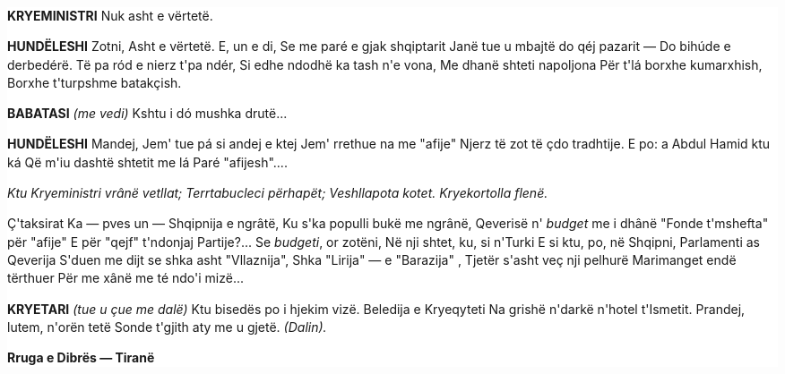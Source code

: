 **KRYEMINISTRI**
Nuk asht e vërtetë.

**HUNDËLESHI**
Zotni, Asht e vërtetë. E, un e di,
Se me paré e gjak shqiptarit
Janë tue u mbajtë do qéj pazarit —
Do bihúde e derbedérë.
Të pa ród e nierz t'pa ndér,
Si edhe ndodhë ka tash n'e vona,
Me dhanë shteti napoljona
Për t'lá borxhe kumarxhish,
Borxhe t'turpshme batakçish.

**BABATASI**
_(me vedi)_
Kshtu i dó mushka drutë...

**HUNDËLESHI**
Mandej, Jem' tue pá si andej e ktej
Jem' rrethue na me "afije"
Njerz të zot të çdo tradhtije.
E po: a Abdul Hamid ktu ká
Që m'iu dashtë shtetit me lá
Paré "afijesh"....

_Ktu Kryeministri vrânë vetllat; Terrtabucleci përhapët; Veshllapota kotet. Kryekortolla flenë._

Ç'taksirat
Ka — pves un — Shqipnija e ngrâtë,
Ku s'ka populli bukë me ngrânë,
Qeverisë n' _budget_ me i dhânë
"Fonde t'mshefta" për "afije"
E për "qejf" t'ndonjaj Partije?...
Se _budgeti_, or zotëni,
Në nji shtet, ku, si n'Turki
E si ktu, po, në Shqipni,
Parlamenti as Qeverija
S'duen me dijt se shka asht "Vllaznija",
Shka "Lirija" — e "Barazija" ,
Tjetër s'asht veç nji pelhurë
Marimanget endë tërthuer
Për me xânë me té ndo'i mizë...

**KRYETARI**
_(tue u çue me dalë)_
Ktu bisedës po i hjekim vizë.
Beledija e Kryeqyteti
Na grishë n'darkë n'hotel t'Ismetit.
Prandej, lutem, n'orën tetë
Sonde t'gjith aty me u gjetë.
_(Dalin)._

**Rruga e Dibrës — Tiranë**
